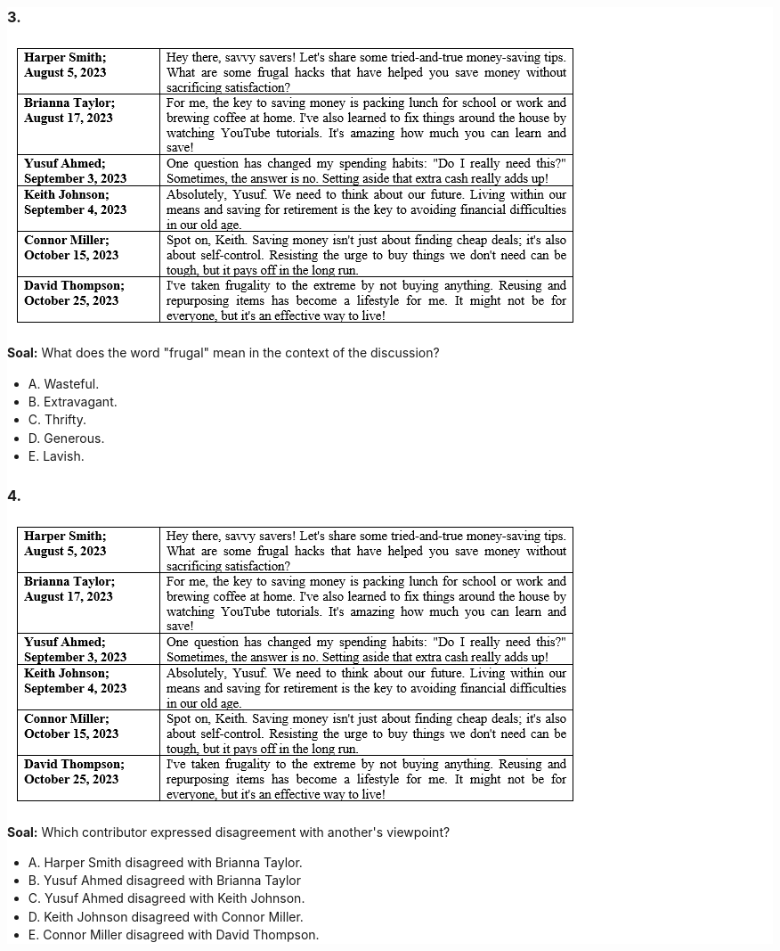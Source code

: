 ### 3.

![](images//1714099640674_gpn2yf.png)

**Soal:** What does the word "frugal" mean in the context of the discussion?

- A. Wasteful.
- B. Extravagant.
- C. Thrifty.
- D. Generous.
- E. Lavish.

### 4.

![](images//1714099640674_gpn2yf.png)

**Soal:** Which contributor expressed disagreement with another's viewpoint?

- A. Harper Smith disagreed with Brianna Taylor.
- B. Yusuf Ahmed disagreed with Brianna Taylor
- C. Yusuf Ahmed disagreed with Keith Johnson.
- D. Keith Johnson disagreed with Connor Miller.
- E. Connor Miller disagreed with David Thompson.
